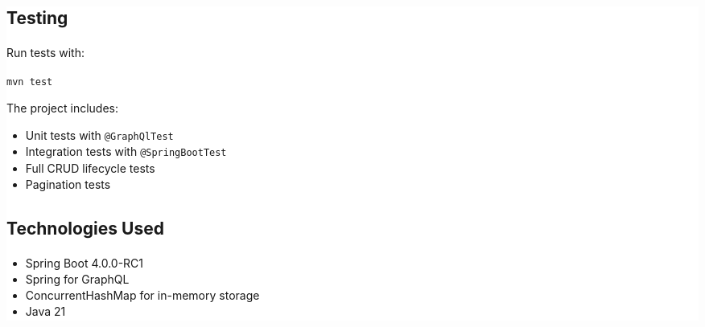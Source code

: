 ## Testing

Run tests with:

```bash
mvn test
```

The project includes:
- Unit tests with `@GraphQlTest`
- Integration tests with `@SpringBootTest`
- Full CRUD lifecycle tests
- Pagination tests

## Technologies Used

- Spring Boot 4.0.0-RC1
- Spring for GraphQL
- ConcurrentHashMap for in-memory storage
- Java 21


